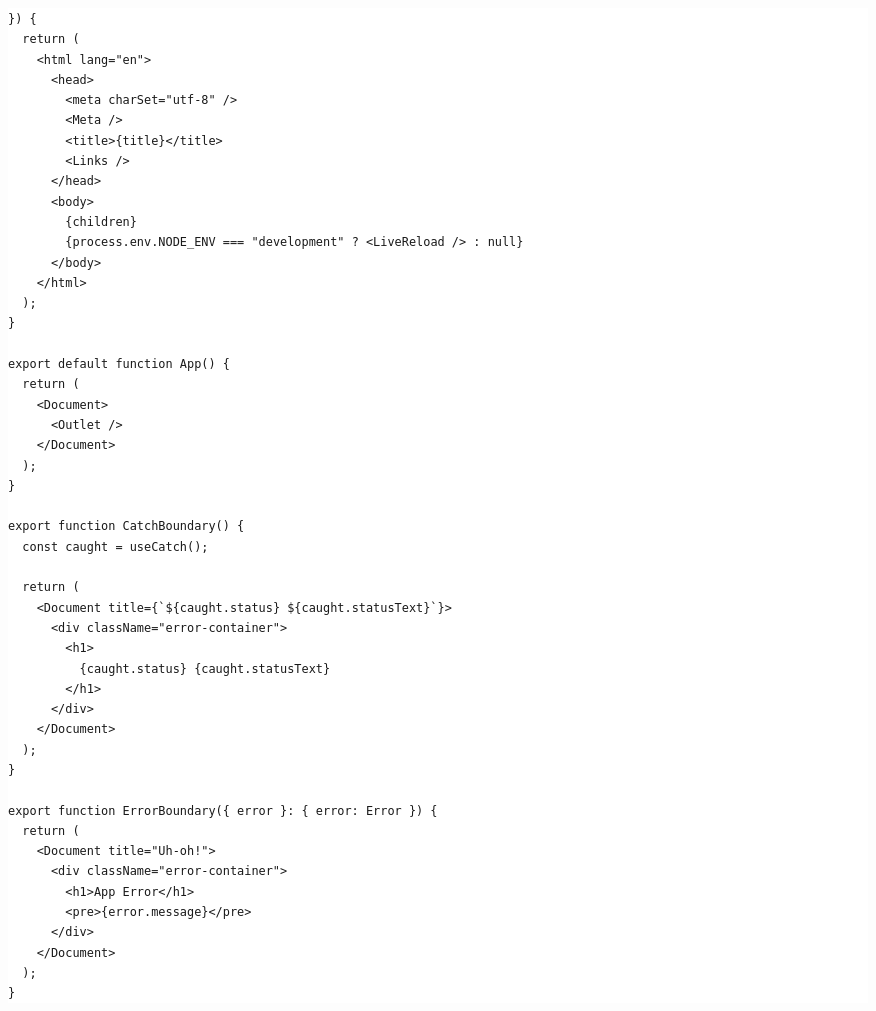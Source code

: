 ```tsx
}) {
  return (
    <html lang="en">
      <head>
        <meta charSet="utf-8" />
        <Meta />
        <title>{title}</title>
        <Links />
      </head>
      <body>
        {children}
        {process.env.NODE_ENV === "development" ? <LiveReload /> : null}
      </body>
    </html>
  );
}

export default function App() {
  return (
    <Document>
      <Outlet />
    </Document>
  );
}

export function CatchBoundary() {
  const caught = useCatch();

  return (
    <Document title={`${caught.status} ${caught.statusText}`}>
      <div className="error-container">
        <h1>
          {caught.status} {caught.statusText}
        </h1>
      </div>
    </Document>
  );
}

export function ErrorBoundary({ error }: { error: Error }) {
  return (
    <Document title="Uh-oh!">
      <div className="error-container">
        <h1>App Error</h1>
        <pre>{error.message}</pre>
      </div>
    </Document>
  );
}
```
